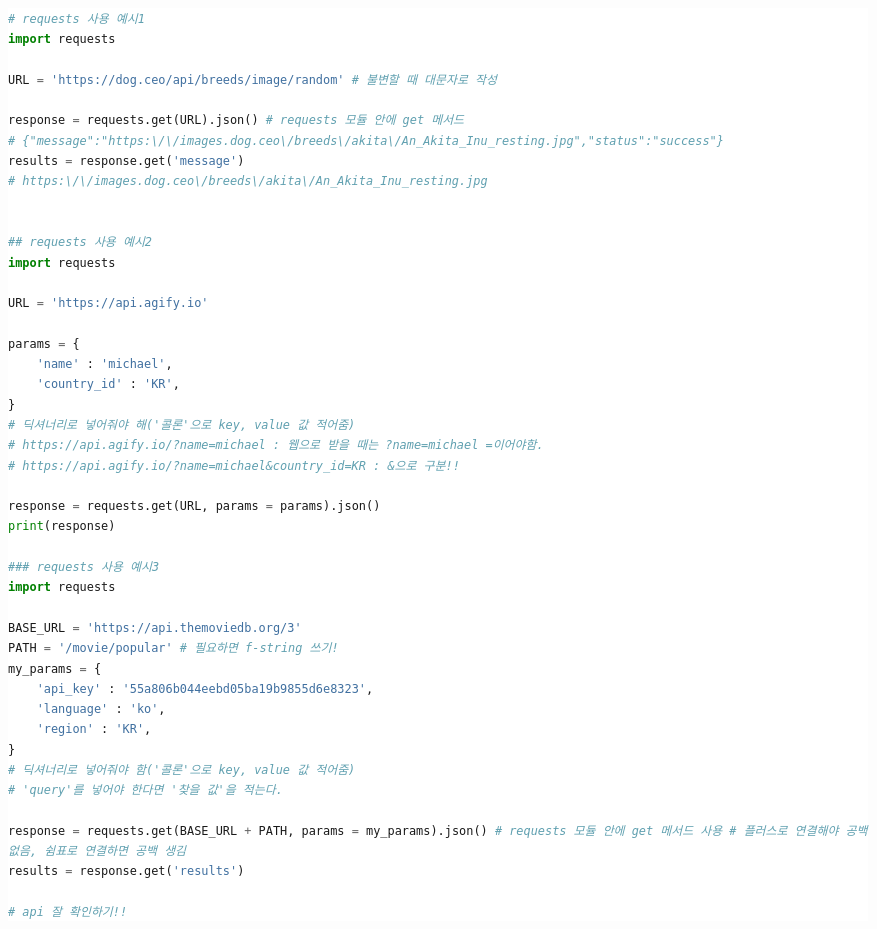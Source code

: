 ```python
# requests 사용 예시1
import requests

URL = 'https://dog.ceo/api/breeds/image/random' # 불변할 때 대문자로 작성 

response = requests.get(URL).json() # requests 모듈 안에 get 메서드
# {"message":"https:\/\/images.dog.ceo\/breeds\/akita\/An_Akita_Inu_resting.jpg","status":"success"}
results = response.get('message') 
# https:\/\/images.dog.ceo\/breeds\/akita\/An_Akita_Inu_resting.jpg


## requests 사용 예시2
import requests

URL = 'https://api.agify.io'

params = {
    'name' : 'michael',
    'country_id' : 'KR',
} 
# 딕셔너리로 넣어줘야 해('콜론'으로 key, value 값 적어줌)
# https://api.agify.io/?name=michael : 웹으로 받을 때는 ?name=michael =이어야함.
# https://api.agify.io/?name=michael&country_id=KR : &으로 구분!!

response = requests.get(URL, params = params).json()
print(response)

### requests 사용 예시3
import requests

BASE_URL = 'https://api.themoviedb.org/3'
PATH = '/movie/popular' # 필요하면 f-string 쓰기!
my_params = {
    'api_key' : '55a806b044eebd05ba19b9855d6e8323',
    'language' : 'ko',
    'region' : 'KR',
} 
# 딕셔너리로 넣어줘야 함('콜론'으로 key, value 값 적어줌)
# 'query'를 넣어야 한다면 '찾을 값'을 적는다.

response = requests.get(BASE_URL + PATH, params = my_params).json() # requests 모듈 안에 get 메서드 사용 # 플러스로 연결해야 공백 없음, 쉼표로 연결하면 공백 생김
results = response.get('results')

# api 잘 확인하기!!
```

